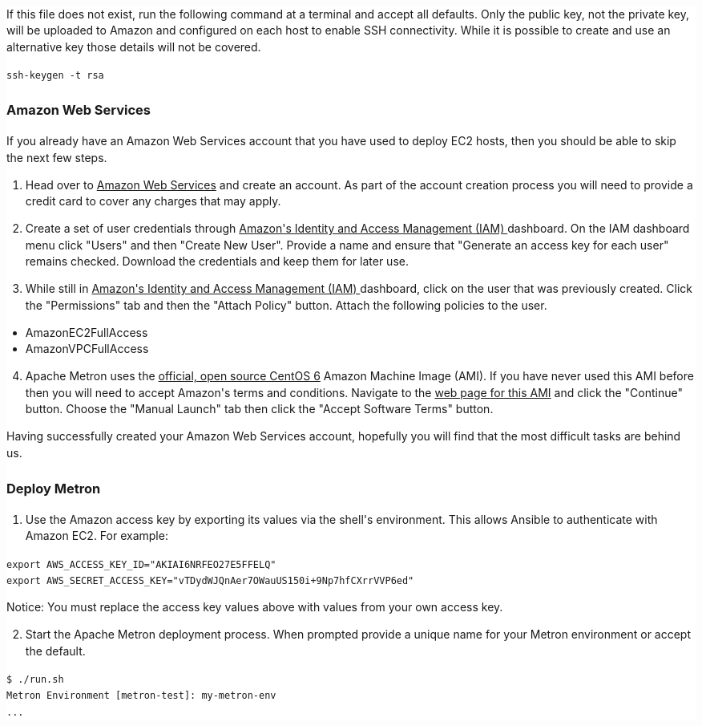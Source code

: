   If this file does not exist, run the following command at a terminal and accept all defaults.  Only the public key, not the private key, will be uploaded to Amazon and configured on each host to enable SSH connectivity.  While it is possible to create and use an alternative key those details will not be covered.  

  ```
  ssh-keygen -t rsa
  ```

### Amazon Web Services

If you already have an Amazon Web Services account that you have used to deploy EC2 hosts, then you should be able to skip the next few steps.

1. Head over to [Amazon Web Services](http://aws.amazon.com/) and create an account.  As part of the account creation process you will need to provide a credit card to cover any charges that may apply.

2. Create a set of user credentials through [Amazon's Identity and Access Management (IAM) ](https://console.aws.amazon.com/iam/) dashboard.  On the IAM dashboard menu click "Users" and then "Create New User". Provide a name and ensure that "Generate an access key for each user" remains checked.  Download the credentials and keep them for later use.

3.  While still in [Amazon's Identity and Access Management (IAM) ](https://console.aws.amazon.com/iam/) dashboard, click on the user that was previously created.  Click the "Permissions" tab and then the "Attach Policy" button.  Attach the following policies to the user.

  - AmazonEC2FullAccess
  - AmazonVPCFullAccess

4. Apache Metron uses the [official, open source CentOS 6](https://aws.amazon.com/marketplace/pp/B00NQAYLWO) Amazon Machine Image (AMI).  If you have never used this AMI before then you will need to accept Amazon's terms and conditions.  Navigate to the [web page for this AMI](https://aws.amazon.com/marketplace/pp/B00NQAYLWO) and click the "Continue" button.  Choose the "Manual Launch" tab then click the "Accept Software Terms" button.

Having successfully created your Amazon Web Services account, hopefully you will find that the most difficult tasks are behind us.  

### Deploy Metron

1. Use the Amazon access key by exporting its values via the shell's environment.  This allows Ansible to authenticate with Amazon EC2.  For example:

  ```
  export AWS_ACCESS_KEY_ID="AKIAI6NRFEO27E5FFELQ"
  export AWS_SECRET_ACCESS_KEY="vTDydWJQnAer7OWauUS150i+9Np7hfCXrrVVP6ed"
  ```

  Notice: You must replace the access key values above with values from your own access key.

2. Start the Apache Metron deployment process.  When prompted provide a unique name for your Metron environment or accept the default.  

  ```
  $ ./run.sh
  Metron Environment [metron-test]: my-metron-env
  ...
  ```
